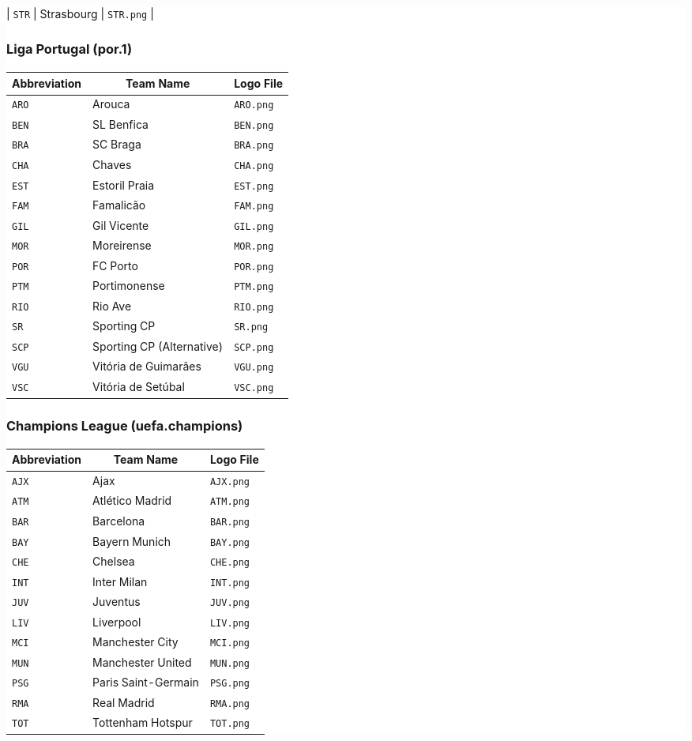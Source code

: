 | `STR` | Strasbourg | `STR.png` |

### Liga Portugal (por.1)

| Abbreviation | Team Name | Logo File |
|--------------|-----------|-----------|
| `ARO` | Arouca | `ARO.png` |
| `BEN` | SL Benfica | `BEN.png` |
| `BRA` | SC Braga | `BRA.png` |
| `CHA` | Chaves | `CHA.png` |
| `EST` | Estoril Praia | `EST.png` |
| `FAM` | Famalicão | `FAM.png` |
| `GIL` | Gil Vicente | `GIL.png` |
| `MOR` | Moreirense | `MOR.png` |
| `POR` | FC Porto | `POR.png` |
| `PTM` | Portimonense | `PTM.png` |
| `RIO` | Rio Ave | `RIO.png` |
| `SR` | Sporting CP | `SR.png` |
| `SCP` | Sporting CP (Alternative) | `SCP.png` |
| `VGU` | Vitória de Guimarães | `VGU.png` |
| `VSC` | Vitória de Setúbal | `VSC.png` |

### Champions League (uefa.champions)

| Abbreviation | Team Name | Logo File |
|--------------|-----------|-----------|
| `AJX` | Ajax | `AJX.png` |
| `ATM` | Atlético Madrid | `ATM.png` |
| `BAR` | Barcelona | `BAR.png` |
| `BAY` | Bayern Munich | `BAY.png` |
| `CHE` | Chelsea | `CHE.png` |
| `INT` | Inter Milan | `INT.png` |
| `JUV` | Juventus | `JUV.png` |
| `LIV` | Liverpool | `LIV.png` |
| `MCI` | Manchester City | `MCI.png` |
| `MUN` | Manchester United | `MUN.png` |
| `PSG` | Paris Saint-Germain | `PSG.png` |
| `RMA` | Real Madrid | `RMA.png` |
| `TOT` | Tottenham Hotspur | `TOT.png` |
